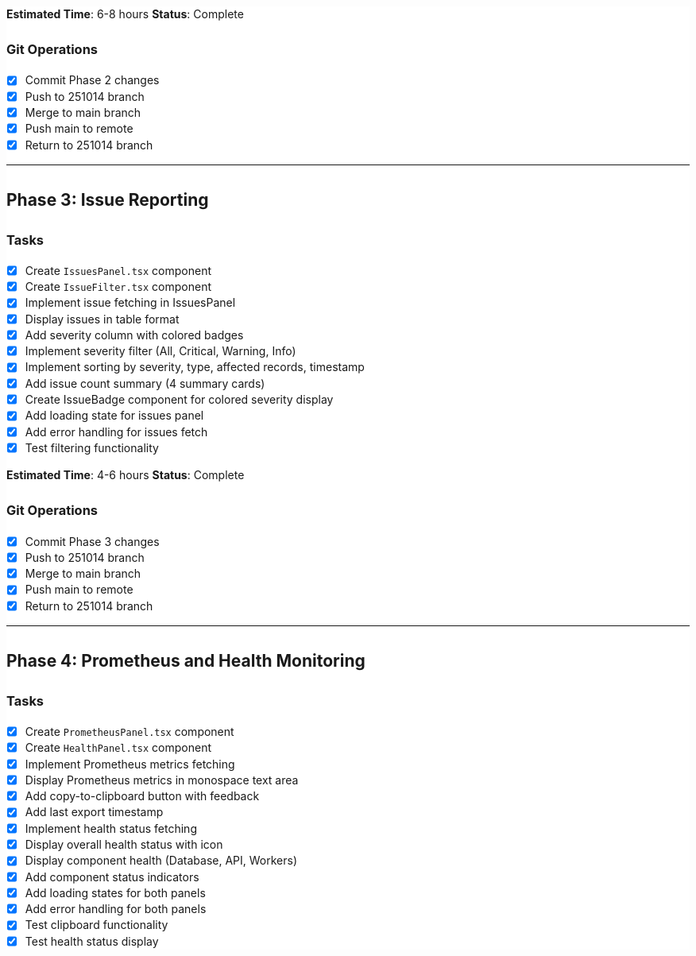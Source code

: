 **Estimated Time**: 6-8 hours
**Status**: Complete

### Git Operations

- [x] Commit Phase 2 changes
- [x] Push to 251014 branch
- [x] Merge to main branch
- [x] Push main to remote
- [x] Return to 251014 branch

---

## Phase 3: Issue Reporting

### Tasks

- [x] Create `IssuesPanel.tsx` component
- [x] Create `IssueFilter.tsx` component
- [x] Implement issue fetching in IssuesPanel
- [x] Display issues in table format
- [x] Add severity column with colored badges
- [x] Implement severity filter (All, Critical, Warning, Info)
- [x] Implement sorting by severity, type, affected records, timestamp
- [x] Add issue count summary (4 summary cards)
- [x] Create IssueBadge component for colored severity display
- [x] Add loading state for issues panel
- [x] Add error handling for issues fetch
- [x] Test filtering functionality

**Estimated Time**: 4-6 hours
**Status**: Complete

### Git Operations

- [x] Commit Phase 3 changes
- [x] Push to 251014 branch
- [x] Merge to main branch
- [x] Push main to remote
- [x] Return to 251014 branch

---

## Phase 4: Prometheus and Health Monitoring

### Tasks

- [x] Create `PrometheusPanel.tsx` component
- [x] Create `HealthPanel.tsx` component
- [x] Implement Prometheus metrics fetching
- [x] Display Prometheus metrics in monospace text area
- [x] Add copy-to-clipboard button with feedback
- [x] Add last export timestamp
- [x] Implement health status fetching
- [x] Display overall health status with icon
- [x] Display component health (Database, API, Workers)
- [x] Add component status indicators
- [x] Add loading states for both panels
- [x] Add error handling for both panels
- [x] Test clipboard functionality
- [x] Test health status display
